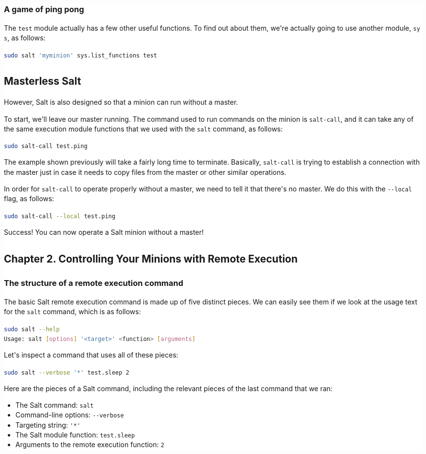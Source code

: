 ### A game of ping pong

The `test` module actually has a few other useful functions.
To find out about them, we're actually going to use another module, `sys`, as follows:
```bash
sudo salt 'myminion' sys.list_functions test
```

## Masterless Salt

However, Salt is also designed so that a minion can run without a master.

To start, we'll leave our master running.
The command used to run commands on the minion is `salt-call`, and it can take any of the same execution module functions that we used with the `salt` command, as follows:
```bash
sudo salt-call test.ping
```

The example shown previously will take a fairly long time to terminate.
Basically, `salt-call` is trying to establish a connection with the master just in case it needs to copy files from the master or other similar operations.

In order for `salt-call` to operate properly without a master, we need to tell it that there's no master.
We do this with the `--local` flag, as follows:
```bash
sudo salt-call --local test.ping
```
Success!
You can now operate a Salt minion without a master!

## Chapter 2. Controlling Your Minions with Remote Execution

### The structure of a remote execution command

The basic Salt remote execution command is made up of five distinct pieces.
We can easily see them if we look at the usage text for the `salt` command, which is as follows:
```bash
sudo salt --help
Usage: salt [options] '<target>' <function> [arguments]
```
Let's inspect a command that uses all of these pieces:
```bash
sudo salt --verbose '*' test.sleep 2
```
Here are the pieces of a Salt command, including the relevant pieces of the last command that we ran:
* The Salt command: `salt`
* Command-line options: `--verbose`
* Targeting string: `'*'`
* The Salt module function: `test.sleep`
* Arguments to the remote execution function: `2`
